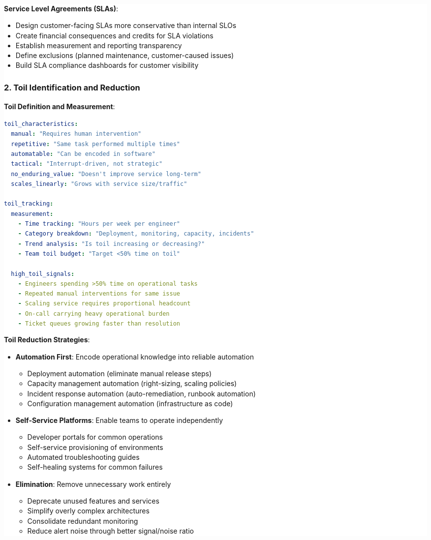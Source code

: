 
**Service Level Agreements (SLAs)**:
- Design customer-facing SLAs more conservative than internal SLOs
- Create financial consequences and credits for SLA violations
- Establish measurement and reporting transparency
- Define exclusions (planned maintenance, customer-caused issues)
- Build SLA compliance dashboards for customer visibility

### 2. Toil Identification and Reduction

**Toil Definition and Measurement**:
```yaml
toil_characteristics:
  manual: "Requires human intervention"
  repetitive: "Same task performed multiple times"
  automatable: "Can be encoded in software"
  tactical: "Interrupt-driven, not strategic"
  no_enduring_value: "Doesn't improve service long-term"
  scales_linearly: "Grows with service size/traffic"

toil_tracking:
  measurement:
    - Time tracking: "Hours per week per engineer"
    - Category breakdown: "Deployment, monitoring, capacity, incidents"
    - Trend analysis: "Is toil increasing or decreasing?"
    - Team toil budget: "Target <50% time on toil"

  high_toil_signals:
    - Engineers spending >50% time on operational tasks
    - Repeated manual interventions for same issue
    - Scaling service requires proportional headcount
    - On-call carrying heavy operational burden
    - Ticket queues growing faster than resolution
```

**Toil Reduction Strategies**:
- **Automation First**: Encode operational knowledge into reliable automation
  - Deployment automation (eliminate manual release steps)
  - Capacity management automation (right-sizing, scaling policies)
  - Incident response automation (auto-remediation, runbook automation)
  - Configuration management automation (infrastructure as code)

- **Self-Service Platforms**: Enable teams to operate independently
  - Developer portals for common operations
  - Self-service provisioning of environments
  - Automated troubleshooting guides
  - Self-healing systems for common failures

- **Elimination**: Remove unnecessary work entirely
  - Deprecate unused features and services
  - Simplify overly complex architectures
  - Consolidate redundant monitoring
  - Reduce alert noise through better signal/noise ratio

